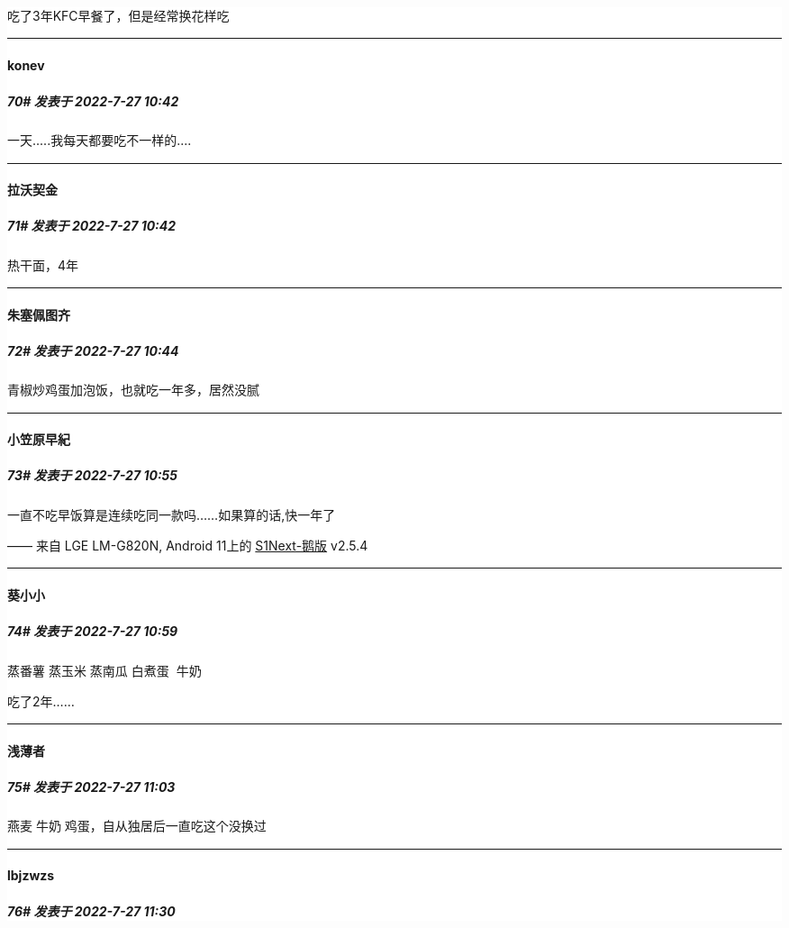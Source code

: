 吃了3年KFC早餐了，但是经常换花样吃



*****

####  konev  
##### 70#       发表于 2022-7-27 10:42

一天.....我每天都要吃不一样的....

*****

####  拉沃契金  
##### 71#       发表于 2022-7-27 10:42

热干面，4年

*****

####  朱塞佩图齐  
##### 72#       发表于 2022-7-27 10:44

青椒炒鸡蛋加泡饭，也就吃一年多，居然没腻



*****

####  小笠原早紀  
##### 73#       发表于 2022-7-27 10:55

一直不吃早饭算是连续吃同一款吗……如果算的话,快一年了

—— 来自 LGE LM-G820N, Android 11上的 [S1Next-鹅版](https://github.com/ykrank/S1-Next/releases) v2.5.4

*****

####  葵小小  
##### 74#       发表于 2022-7-27 10:59

蒸番薯 蒸玉米 蒸南瓜 白煮蛋  牛奶

吃了2年……



*****

####  浅薄者  
##### 75#       发表于 2022-7-27 11:03

燕麦 牛奶 鸡蛋，自从独居后一直吃这个没换过



*****

####  lbjzwzs  
##### 76#       发表于 2022-7-27 11:30
